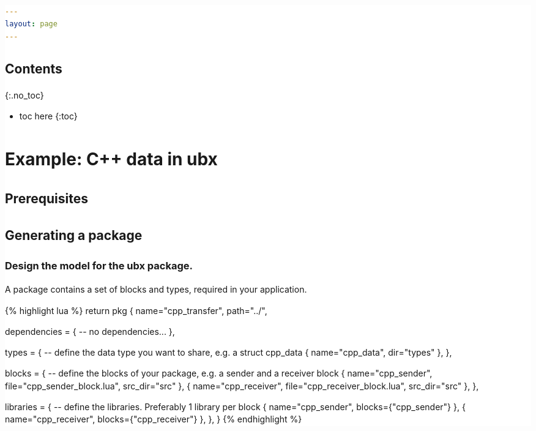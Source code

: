 ```yaml
---
layout: page
---
```

Contents
-----------
{:.no_toc}

* toc here
{:toc}

Example: C++ data in ubx
========================

Prerequisites
-------------

Generating a package
--------------------

### Design the model for the ubx package. 

A package contains a set of blocks and types, required in your application.


{% highlight lua %}
return pkg
{
  name="cpp_transfer",
  path="../",
      
  dependencies = {
    --    no dependencies...
  },
  
  types = {
-- define the data type you want to share, e.g. a struct cpp_data
    { name="cpp_data", dir="types" },
  },
  
  blocks = {
-- define the blocks of your package, e.g. a sender and a receiver block
    { name="cpp_sender", file="cpp_sender_block.lua", src_dir="src" },
    { name="cpp_receiver", file="cpp_receiver_block.lua", src_dir="src" },
  },
  
  libraries = {
-- define the libraries. Preferably 1 library per block
    { name="cpp_sender", blocks={"cpp_sender"} },
    { name="cpp_receiver", blocks={"cpp_receiver"} },
  },
}
{% endhighlight %}
